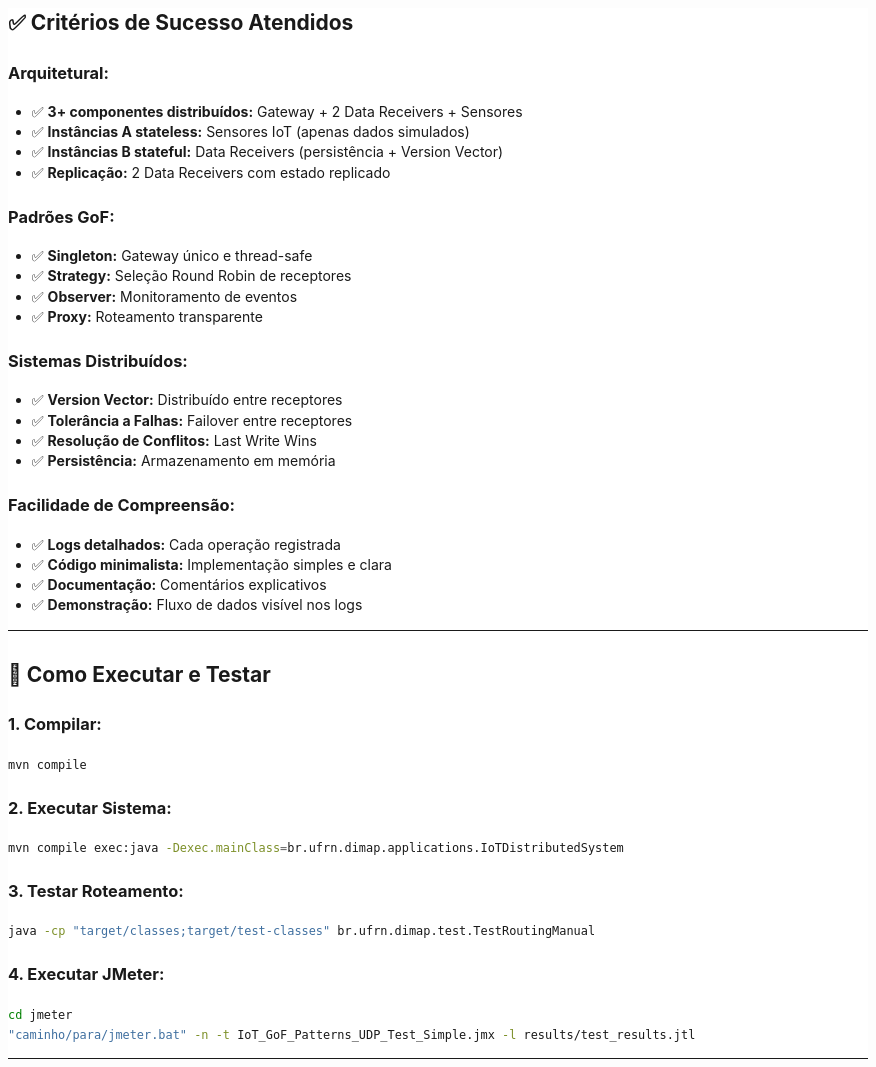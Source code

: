 
## ✅ **Critérios de Sucesso Atendidos**

### **Arquitetural:**
- ✅ **3+ componentes distribuídos:** Gateway + 2 Data Receivers + Sensores
- ✅ **Instâncias A stateless:** Sensores IoT (apenas dados simulados)
- ✅ **Instâncias B stateful:** Data Receivers (persistência + Version Vector)
- ✅ **Replicação:** 2 Data Receivers com estado replicado

### **Padrões GoF:**
- ✅ **Singleton:** Gateway único e thread-safe
- ✅ **Strategy:** Seleção Round Robin de receptores
- ✅ **Observer:** Monitoramento de eventos
- ✅ **Proxy:** Roteamento transparente

### **Sistemas Distribuídos:**
- ✅ **Version Vector:** Distribuído entre receptores
- ✅ **Tolerância a Falhas:** Failover entre receptores
- ✅ **Resolução de Conflitos:** Last Write Wins
- ✅ **Persistência:** Armazenamento em memória

### **Facilidade de Compreensão:**
- ✅ **Logs detalhados:** Cada operação registrada
- ✅ **Código minimalista:** Implementação simples e clara
- ✅ **Documentação:** Comentários explicativos
- ✅ **Demonstração:** Fluxo de dados visível nos logs

---

## 🚀 **Como Executar e Testar**

### **1. Compilar:**
```bash
mvn compile
```

### **2. Executar Sistema:**
```bash
mvn compile exec:java -Dexec.mainClass=br.ufrn.dimap.applications.IoTDistributedSystem
```

### **3. Testar Roteamento:**
```bash
java -cp "target/classes;target/test-classes" br.ufrn.dimap.test.TestRoutingManual
```

### **4. Executar JMeter:**
```bash
cd jmeter
"caminho/para/jmeter.bat" -n -t IoT_GoF_Patterns_UDP_Test_Simple.jmx -l results/test_results.jtl
```

---